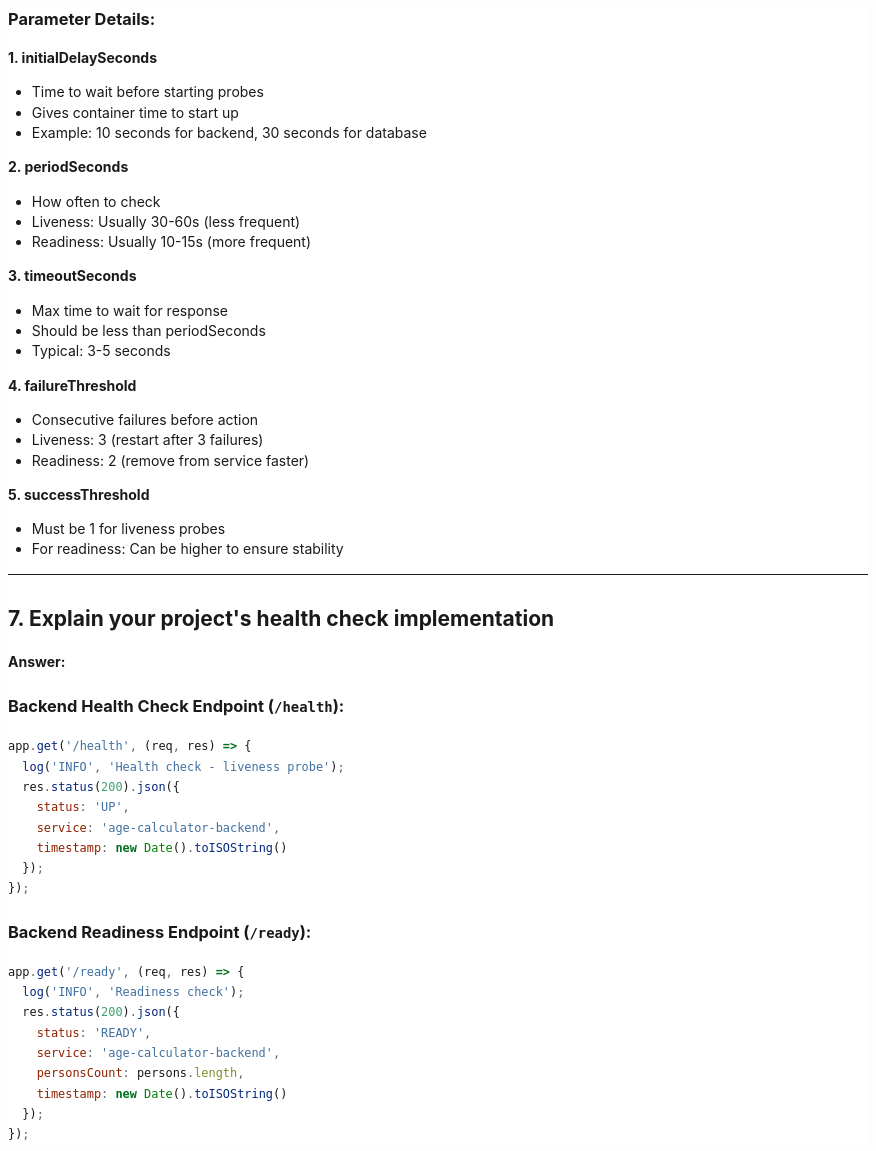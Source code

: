 ### Parameter Details:

**1. initialDelaySeconds**
- Time to wait before starting probes
- Gives container time to start up
- Example: 10 seconds for backend, 30 seconds for database

**2. periodSeconds**
- How often to check
- Liveness: Usually 30-60s (less frequent)
- Readiness: Usually 10-15s (more frequent)

**3. timeoutSeconds**
- Max time to wait for response
- Should be less than periodSeconds
- Typical: 3-5 seconds

**4. failureThreshold**
- Consecutive failures before action
- Liveness: 3 (restart after 3 failures)
- Readiness: 2 (remove from service faster)

**5. successThreshold**
- Must be 1 for liveness probes
- For readiness: Can be higher to ensure stability

---

## 7. Explain your project's health check implementation

**Answer:**

### Backend Health Check Endpoint (`/health`):
```javascript
app.get('/health', (req, res) => {
  log('INFO', 'Health check - liveness probe');
  res.status(200).json({
    status: 'UP',
    service: 'age-calculator-backend',
    timestamp: new Date().toISOString()
  });
});
```

### Backend Readiness Endpoint (`/ready`):
```javascript
app.get('/ready', (req, res) => {
  log('INFO', 'Readiness check');
  res.status(200).json({
    status: 'READY',
    service: 'age-calculator-backend',
    personsCount: persons.length,
    timestamp: new Date().toISOString()
  });
});
```
